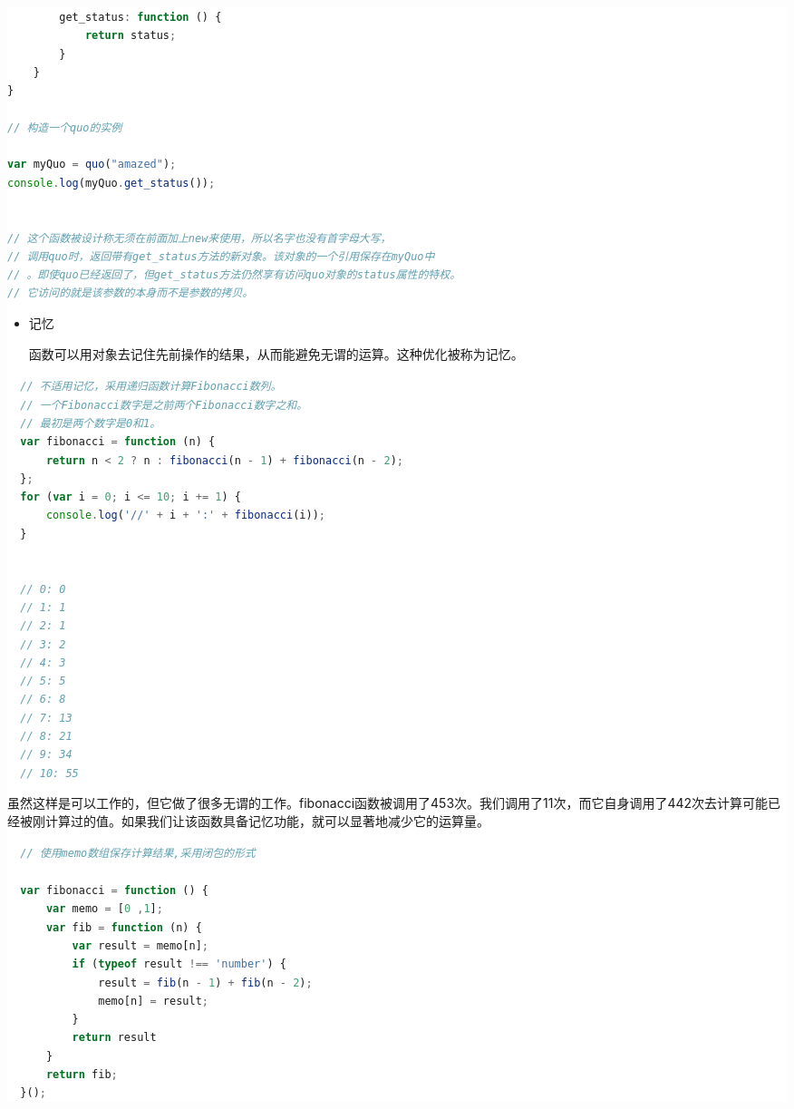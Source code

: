 ```js
        get_status: function () {
            return status;
        }
    }
}

// 构造一个quo的实例

var myQuo = quo("amazed");
console.log(myQuo.get_status());


// 这个函数被设计称无须在前面加上new来使用，所以名字也没有首字母大写，
// 调用quo时，返回带有get_status方法的新对象。该对象的一个引用保存在myQuo中
// 。即使quo已经返回了，但get_status方法仍然享有访问quo对象的status属性的特权。
// 它访问的就是该参数的本身而不是参数的拷贝。

```
- 记忆
  
  函数可以用对象去记住先前操作的结果，从而能避免无谓的运算。这种优化被称为记忆。

  
```js
  // 不适用记忆，采用递归函数计算Fibonacci数列。
  // 一个Fibonacci数字是之前两个Fibonacci数字之和。
  // 最初是两个数字是0和1。
  var fibonacci = function (n) {
      return n < 2 ? n : fibonacci(n - 1) + fibonacci(n - 2);
  };
  for (var i = 0; i <= 10; i += 1) {
      console.log('//' + i + ':' + fibonacci(i));
  }
  
  
  // 0: 0
  // 1: 1
  // 2: 1
  // 3: 2
  // 4: 3
  // 5: 5
  // 6: 8
  // 7: 13
  // 8: 21
  // 9: 34
  // 10: 55
```
  虽然这样是可以工作的，但它做了很多无谓的工作。fibonacci函数被调用了453次。我们调用了11次，而它自身调用了442次去计算可能已经被刚计算过的值。如果我们让该函数具备记忆功能，就可以显著地减少它的运算量。


```js
  // 使用memo数组保存计算结果,采用闭包的形式
  
  var fibonacci = function () {
      var memo = [0 ,1];
      var fib = function (n) {
          var result = memo[n];
          if (typeof result !== 'number') {
              result = fib(n - 1) + fib(n - 2);
              memo[n] = result;
          }
          return result
      }
      return fib;
  }();
```
